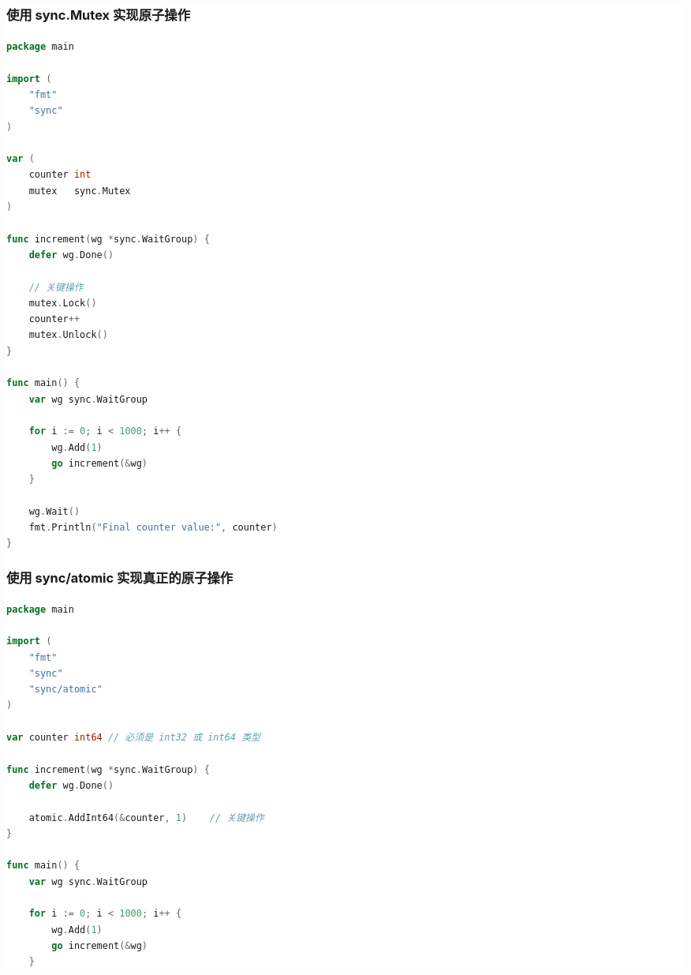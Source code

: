 ### 使用 sync.Mutex 实现原子操作

```go
package main

import (
    "fmt"
    "sync"
)

var (
    counter int
    mutex   sync.Mutex
)

func increment(wg *sync.WaitGroup) {
    defer wg.Done()

    // 关键操作
    mutex.Lock()
    counter++
    mutex.Unlock()
}

func main() {
    var wg sync.WaitGroup

    for i := 0; i < 1000; i++ {
        wg.Add(1)
        go increment(&wg)
    }

    wg.Wait()
    fmt.Println("Final counter value:", counter)
}

```

### 使用 sync/atomic 实现真正的**原子操作**

```gO
package main

import (
    "fmt"
    "sync"
    "sync/atomic"
)

var counter int64 // 必须是 int32 或 int64 类型

func increment(wg *sync.WaitGroup) {
    defer wg.Done()

    atomic.AddInt64(&counter, 1)	// 关键操作
}

func main() {
    var wg sync.WaitGroup

    for i := 0; i < 1000; i++ {
        wg.Add(1)
        go increment(&wg)
    }
```
